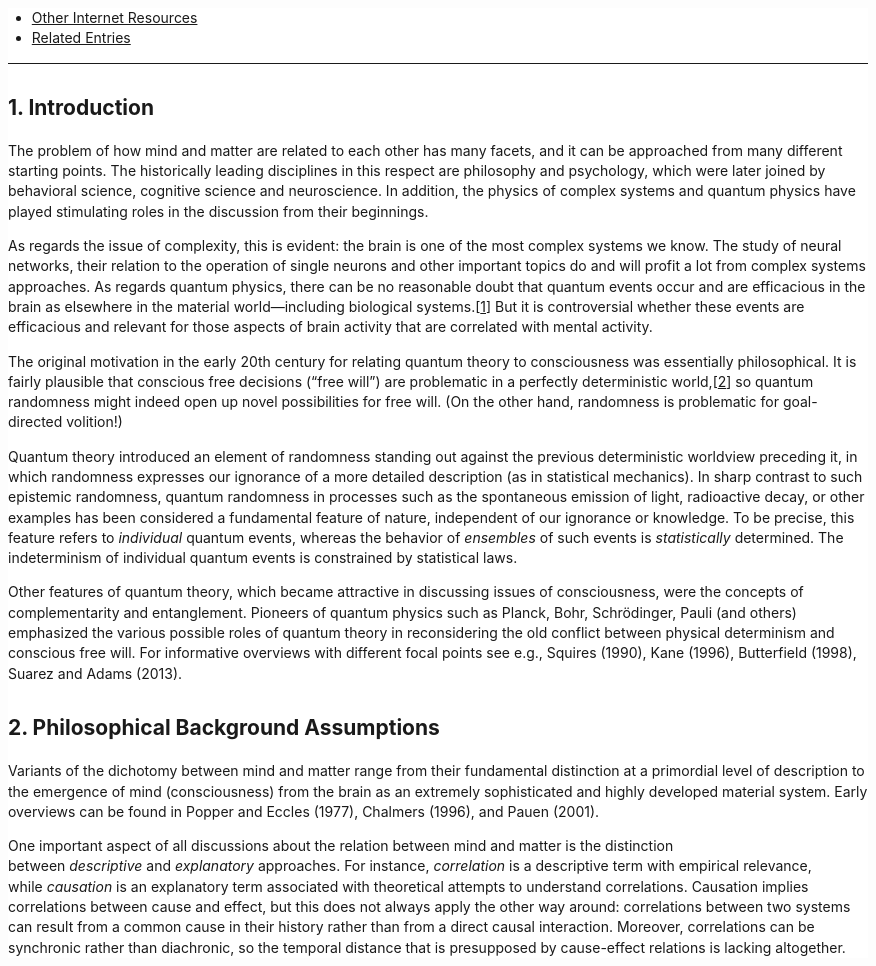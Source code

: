 - [Other Internet Resources](https://plato.stanford.edu/archives/spr2025/entries/qt-consciousness/#Oth)   
- [Related Entries](https://plato.stanford.edu/archives/spr2025/entries/qt-consciousness/#Rel)   
   
   
---   
   
## 1. Introduction   
   
The problem of how mind and matter are related to each other has many facets, and it can be approached from many different starting points. The historically leading disciplines in this respect are philosophy and psychology, which were later joined by behavioral science, cognitive science and neuroscience. In addition, the physics of complex systems and quantum physics have played stimulating roles in the discussion from their beginnings.   
   
As regards the issue of complexity, this is evident: the brain is one of the most complex systems we know. The study of neural networks, their relation to the operation of single neurons and other important topics do and will profit a lot from complex systems approaches. As regards quantum physics, there can be no reasonable doubt that quantum events occur and are efficacious in the brain as elsewhere in the material world—including biological systems.[[1](https://plato.stanford.edu/archives/spr2025/entries/qt-consciousness/notes.html#note-1)] But it is controversial whether these events are efficacious and relevant for those aspects of brain activity that are correlated with mental activity.   
   
The original motivation in the early 20th century for relating quantum theory to consciousness was essentially philosophical. It is fairly plausible that conscious free decisions (“free will”) are problematic in a perfectly deterministic world,[[2](https://plato.stanford.edu/archives/spr2025/entries/qt-consciousness/notes.html#note-2)] so quantum randomness might indeed open up novel possibilities for free will. (On the other hand, randomness is problematic for goal-directed volition!)   
   
Quantum theory introduced an element of randomness standing out against the previous deterministic worldview preceding it, in which randomness expresses our ignorance of a more detailed description (as in statistical mechanics). In sharp contrast to such epistemic randomness, quantum randomness in processes such as the spontaneous emission of light, radioactive decay, or other examples has been considered a fundamental feature of nature, independent of our ignorance or knowledge. To be precise, this feature refers to _individual_ quantum events, whereas the behavior of _ensembles_ of such events is _statistically_ determined. The indeterminism of individual quantum events is constrained by statistical laws.   
   
Other features of quantum theory, which became attractive in discussing issues of consciousness, were the concepts of complementarity and entanglement. Pioneers of quantum physics such as Planck, Bohr, Schrödinger, Pauli (and others) emphasized the various possible roles of quantum theory in reconsidering the old conflict between physical determinism and conscious free will. For informative overviews with different focal points see e.g., Squires (1990), Kane (1996), Butterfield (1998), Suarez and Adams (2013).   
   
## 2. Philosophical Background Assumptions   
   
Variants of the dichotomy between mind and matter range from their fundamental distinction at a primordial level of description to the emergence of mind (consciousness) from the brain as an extremely sophisticated and highly developed material system. Early overviews can be found in Popper and Eccles (1977), Chalmers (1996), and Pauen (2001).   
   
One important aspect of all discussions about the relation between mind and matter is the distinction between _descriptive_ and _explanatory_ approaches. For instance, _correlation_ is a descriptive term with empirical relevance, while _causation_ is an explanatory term associated with theoretical attempts to understand correlations. Causation implies correlations between cause and effect, but this does not always apply the other way around: correlations between two systems can result from a common cause in their history rather than from a direct causal interaction. Moreover, correlations can be synchronic rather than diachronic, so the temporal distance that is presupposed by cause-effect relations is lacking altogether.   
   